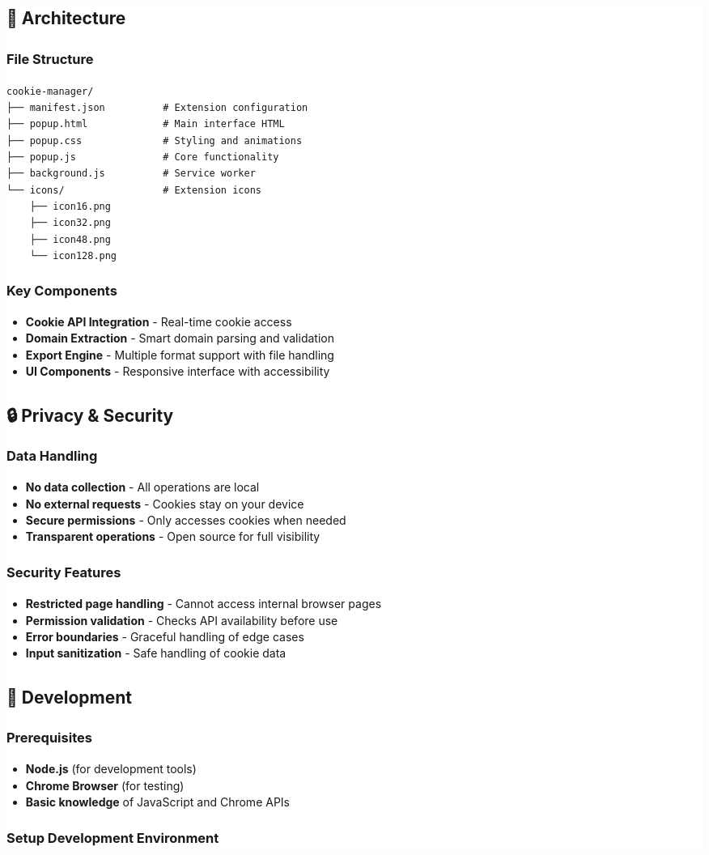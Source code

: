 ## 🎨 Architecture

### File Structure

```
cookie-manager/
├── manifest.json          # Extension configuration
├── popup.html             # Main interface HTML
├── popup.css              # Styling and animations
├── popup.js               # Core functionality
├── background.js          # Service worker
└── icons/                 # Extension icons
    ├── icon16.png
    ├── icon32.png
    ├── icon48.png
    └── icon128.png
```

### Key Components

- **Cookie API Integration** - Real-time cookie access
- **Domain Extraction** - Smart domain parsing and validation
- **Export Engine** - Multiple format support with file handling
- **UI Components** - Responsive interface with accessibility

## 🔒 Privacy & Security

### Data Handling

- **No data collection** - All operations are local
- **No external requests** - Cookies stay on your device
- **Secure permissions** - Only accesses cookies when needed
- **Transparent operations** - Open source for full visibility

### Security Features

- **Restricted page handling** - Cannot access internal browser pages
- **Permission validation** - Checks API availability before use
- **Error boundaries** - Graceful handling of edge cases
- **Input sanitization** - Safe handling of cookie data

## 🧪 Development

### Prerequisites

- **Node.js** (for development tools)
- **Chrome Browser** (for testing)
- **Basic knowledge** of JavaScript and Chrome APIs

### Setup Development Environment
